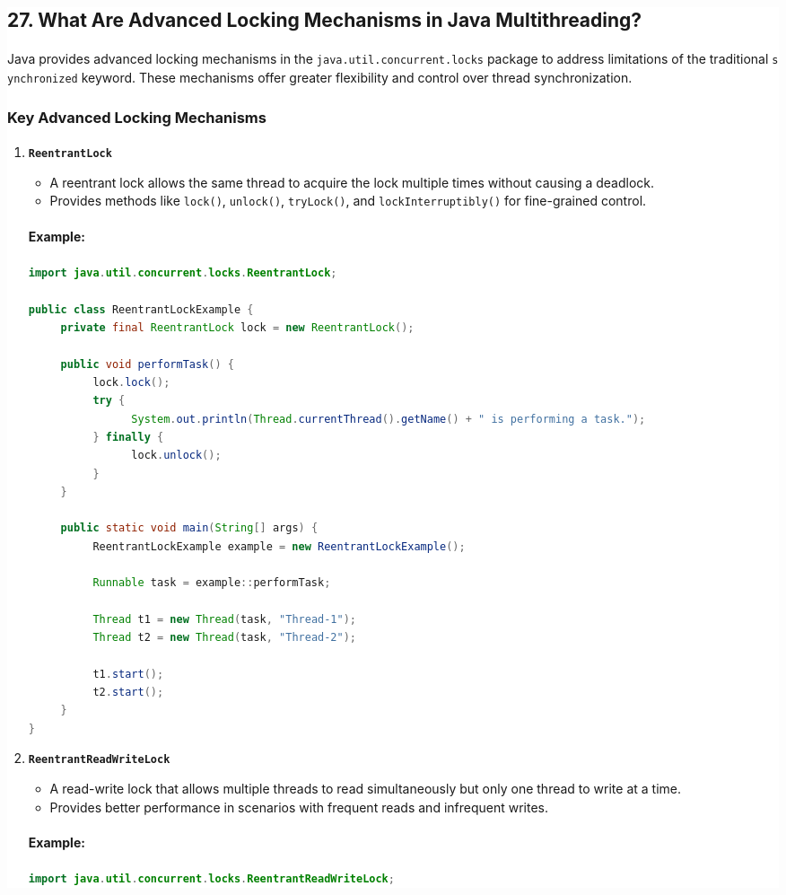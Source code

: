 ## 27. What Are Advanced Locking Mechanisms in Java Multithreading?

Java provides advanced locking mechanisms in the `java.util.concurrent.locks` package to address limitations of the traditional `synchronized` keyword. These mechanisms offer greater flexibility and control over thread synchronization.

### Key Advanced Locking Mechanisms

1. **`ReentrantLock`**
    - A reentrant lock allows the same thread to acquire the lock multiple times without causing a deadlock.
    - Provides methods like `lock()`, `unlock()`, `tryLock()`, and `lockInterruptibly()` for fine-grained control.

    #### Example:
    ```java
    import java.util.concurrent.locks.ReentrantLock;

    public class ReentrantLockExample {
         private final ReentrantLock lock = new ReentrantLock();

         public void performTask() {
              lock.lock();
              try {
                    System.out.println(Thread.currentThread().getName() + " is performing a task.");
              } finally {
                    lock.unlock();
              }
         }

         public static void main(String[] args) {
              ReentrantLockExample example = new ReentrantLockExample();

              Runnable task = example::performTask;

              Thread t1 = new Thread(task, "Thread-1");
              Thread t2 = new Thread(task, "Thread-2");

              t1.start();
              t2.start();
         }
    }
    ```

2. **`ReentrantReadWriteLock`**
    - A read-write lock that allows multiple threads to read simultaneously but only one thread to write at a time.
    - Provides better performance in scenarios with frequent reads and infrequent writes.

    #### Example:
    ```java
    import java.util.concurrent.locks.ReentrantReadWriteLock;
